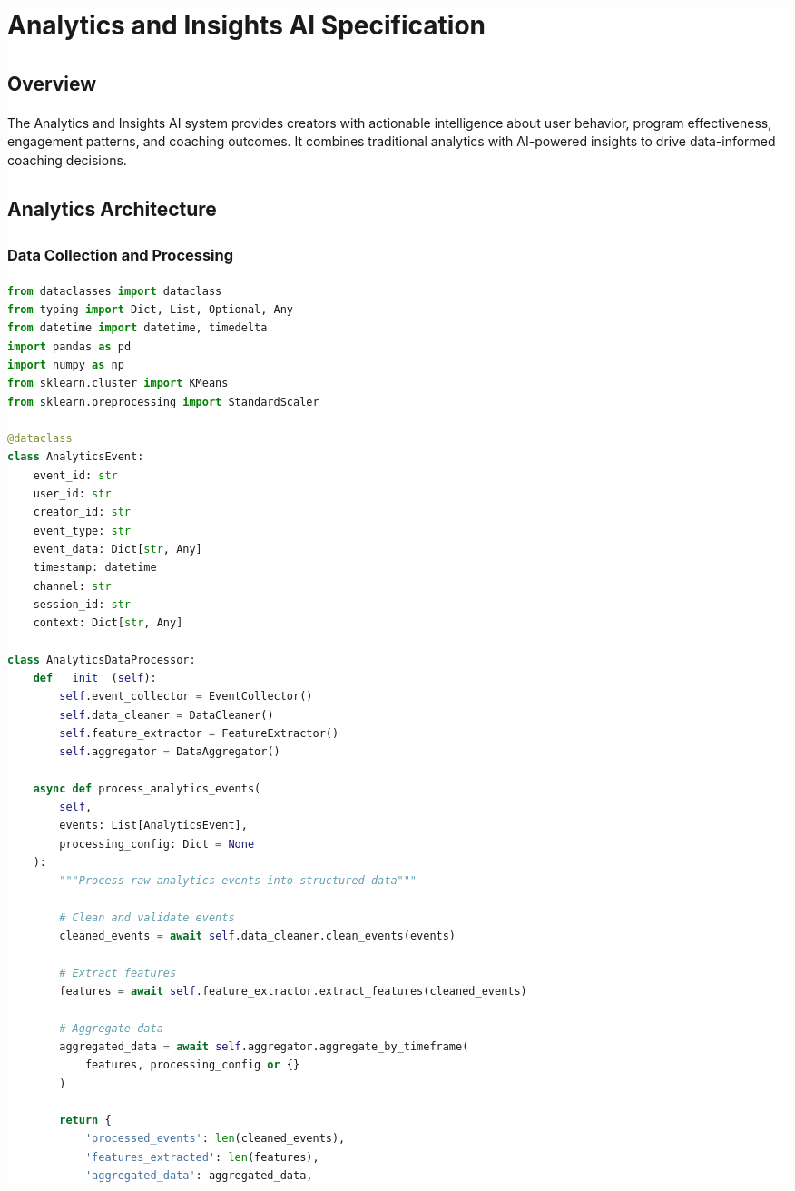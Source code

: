 # Analytics and Insights AI Specification

## Overview

The Analytics and Insights AI system provides creators with actionable intelligence about user behavior, program effectiveness, engagement patterns, and coaching outcomes. It combines traditional analytics with AI-powered insights to drive data-informed coaching decisions.

## Analytics Architecture

### Data Collection and Processing
```python
from dataclasses import dataclass
from typing import Dict, List, Optional, Any
from datetime import datetime, timedelta
import pandas as pd
import numpy as np
from sklearn.cluster import KMeans
from sklearn.preprocessing import StandardScaler

@dataclass
class AnalyticsEvent:
    event_id: str
    user_id: str
    creator_id: str
    event_type: str
    event_data: Dict[str, Any]
    timestamp: datetime
    channel: str
    session_id: str
    context: Dict[str, Any]

class AnalyticsDataProcessor:
    def __init__(self):
        self.event_collector = EventCollector()
        self.data_cleaner = DataCleaner()
        self.feature_extractor = FeatureExtractor()
        self.aggregator = DataAggregator()
    
    async def process_analytics_events(
        self,
        events: List[AnalyticsEvent],
        processing_config: Dict = None
    ):
        """Process raw analytics events into structured data"""
        
        # Clean and validate events
        cleaned_events = await self.data_cleaner.clean_events(events)
        
        # Extract features
        features = await self.feature_extractor.extract_features(cleaned_events)
        
        # Aggregate data
        aggregated_data = await self.aggregator.aggregate_by_timeframe(
            features, processing_config or {}
        )
        
        return {
            'processed_events': len(cleaned_events),
            'features_extracted': len(features),
            'aggregated_data': aggregated_data,
```